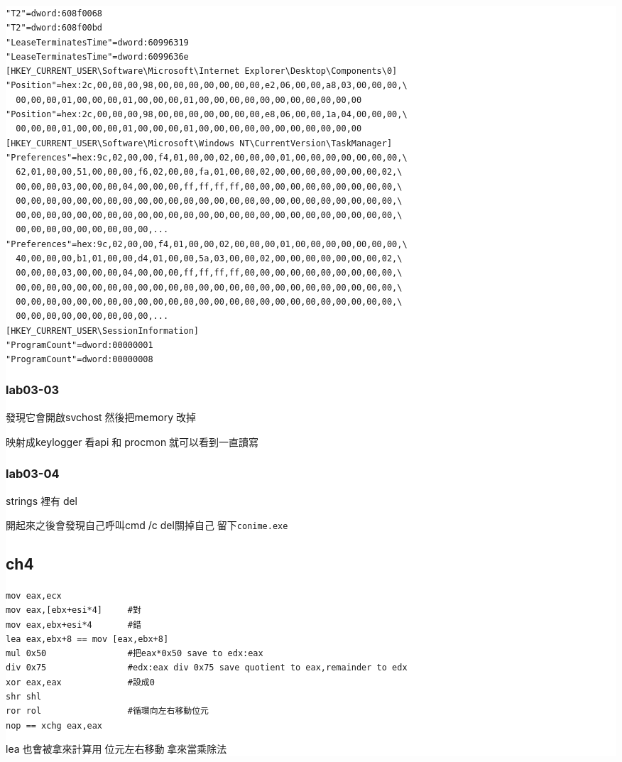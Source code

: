 ```
"T2"=dword:608f0068 
"T2"=dword:608f00bd 
"LeaseTerminatesTime"=dword:60996319 
"LeaseTerminatesTime"=dword:6099636e 
[HKEY_CURRENT_USER\Software\Microsoft\Internet Explorer\Desktop\Components\0] 
"Position"=hex:2c,00,00,00,98,00,00,00,00,00,00,00,e2,06,00,00,a8,03,00,00,00,\
  00,00,00,01,00,00,00,01,00,00,00,01,00,00,00,00,00,00,00,00,00,00,00 
"Position"=hex:2c,00,00,00,98,00,00,00,00,00,00,00,e8,06,00,00,1a,04,00,00,00,\
  00,00,00,01,00,00,00,01,00,00,00,01,00,00,00,00,00,00,00,00,00,00,00 
[HKEY_CURRENT_USER\Software\Microsoft\Windows NT\CurrentVersion\TaskManager] 
"Preferences"=hex:9c,02,00,00,f4,01,00,00,02,00,00,00,01,00,00,00,00,00,00,00,\
  62,01,00,00,51,00,00,00,f6,02,00,00,fa,01,00,00,02,00,00,00,00,00,00,00,02,\
  00,00,00,03,00,00,00,04,00,00,00,ff,ff,ff,ff,00,00,00,00,00,00,00,00,00,00,\
  00,00,00,00,00,00,00,00,00,00,00,00,00,00,00,00,00,00,00,00,00,00,00,00,00,\
  00,00,00,00,00,00,00,00,00,00,00,00,00,00,00,00,00,00,00,00,00,00,00,00,00,\
  00,00,00,00,00,00,00,00,00,... 
"Preferences"=hex:9c,02,00,00,f4,01,00,00,02,00,00,00,01,00,00,00,00,00,00,00,\
  40,00,00,00,b1,01,00,00,d4,01,00,00,5a,03,00,00,02,00,00,00,00,00,00,00,02,\
  00,00,00,03,00,00,00,04,00,00,00,ff,ff,ff,ff,00,00,00,00,00,00,00,00,00,00,\
  00,00,00,00,00,00,00,00,00,00,00,00,00,00,00,00,00,00,00,00,00,00,00,00,00,\
  00,00,00,00,00,00,00,00,00,00,00,00,00,00,00,00,00,00,00,00,00,00,00,00,00,\
  00,00,00,00,00,00,00,00,00,... 
[HKEY_CURRENT_USER\SessionInformation] 
"ProgramCount"=dword:00000001 
"ProgramCount"=dword:00000008 

```

### lab03-03

發現它會開啟svchost 然後把memory 改掉

映射成keylogger 看api 和 procmon 就可以看到一直讀寫

### lab03-04
strings 裡有 del

開起來之後會發現自己呼叫cmd /c del關掉自己 留下`conime.exe`


## ch4
```
mov eax,ecx 
mov eax,[ebx+esi*4]     #對
mov eax,ebx+esi*4       #錯
lea eax,ebx+8 == mov [eax,ebx+8]
mul 0x50                #把eax*0x50 save to edx:eax
div 0x75                #edx:eax div 0x75 save quotient to eax,remainder to edx
xor eax,eax             #設成0
shr shl
ror rol                 #循環向左右移動位元
nop == xchg eax,eax
```
lea 也會被拿來計算用
位元左右移動 拿來當乘除法
